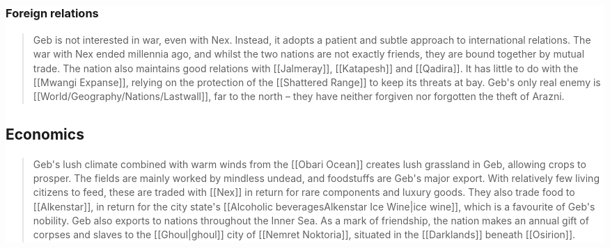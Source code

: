 
### Foreign relations

> Geb is not interested in war, even with Nex. Instead, it adopts a patient and subtle approach to international relations. The war with Nex ended millennia ago, and whilst the two nations are not exactly friends, they are bound together by mutual trade. The nation also maintains good relations with [[Jalmeray]], [[Katapesh]] and [[Qadira]]. It has little to do with the [[Mwangi Expanse]], relying on the protection of the [[Shattered Range]] to keep its threats at bay. Geb's only real enemy is [[World/Geography/Nations/Lastwall]], far to the north – they have neither forgiven nor forgotten the theft of Arazni.


## Economics

> Geb's lush climate combined with warm winds from the [[Obari Ocean]] creates lush grassland in Geb, allowing crops to prosper. The fields are mainly worked by mindless undead, and foodstuffs are Geb's major export. With relatively few living citizens to feed, these are traded with [[Nex]] in return for rare components and luxury goods. They also trade food to [[Alkenstar]], in return for the city state's [[Alcoholic beveragesAlkenstar Ice Wine|ice wine]], which is a favourite of Geb's nobility. Geb also exports to nations throughout the Inner Sea.
> As a mark of friendship, the nation makes an annual gift of corpses and slaves to the [[Ghoul|ghoul]] city of [[Nemret Noktoria]], situated in the [[Darklands]] beneath [[Osirion]]. 







